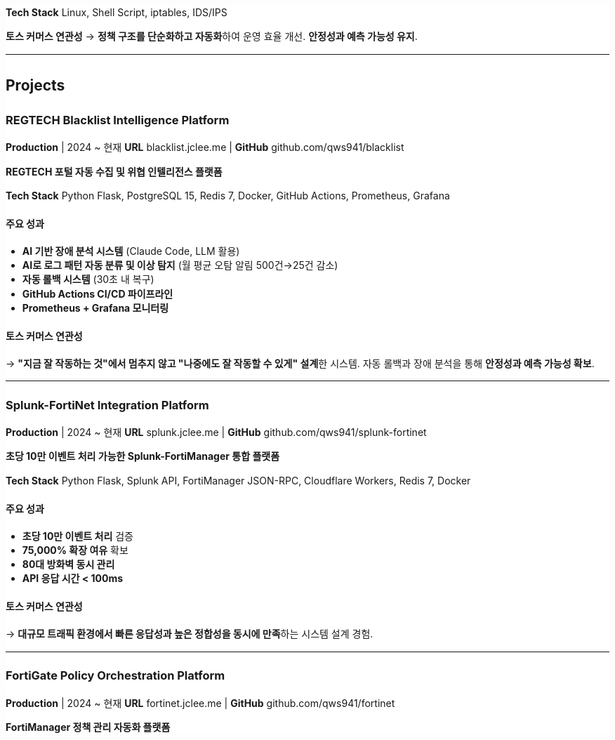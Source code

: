**Tech Stack** Linux, Shell Script, iptables, IDS/IPS

**토스 커머스 연관성**
→ **정책 구조를 단순화하고 자동화**하여 운영 효율 개선. **안정성과 예측 가능성 유지**.

---

##  Projects

### REGTECH Blacklist Intelligence Platform
**Production** | 2024 ~ 현재
**URL** blacklist.jclee.me | **GitHub** github.com/qws941/blacklist

**REGTECH 포털 자동 수집 및 위협 인텔리전스 플랫폼**

**Tech Stack** Python Flask, PostgreSQL 15, Redis 7, Docker, GitHub Actions, Prometheus, Grafana

#### 주요 성과
- **AI 기반 장애 분석 시스템** (Claude Code, LLM 활용)
- **AI로 로그 패턴 자동 분류 및 이상 탐지** (월 평균 오탐 알림 500건→25건 감소)
- **자동 롤백 시스템** (30초 내 복구)
- **GitHub Actions CI/CD 파이프라인**
- **Prometheus + Grafana 모니터링**

#### 토스 커머스 연관성
→ **"지금 잘 작동하는 것"에서 멈추지 않고 "나중에도 잘 작동할 수 있게" 설계**한 시스템. 자동 롤백과 장애 분석을 통해 **안정성과 예측 가능성 확보**.

---

### Splunk-FortiNet Integration Platform
**Production** | 2024 ~ 현재
**URL** splunk.jclee.me | **GitHub** github.com/qws941/splunk-fortinet

**초당 10만 이벤트 처리 가능한 Splunk-FortiManager 통합 플랫폼**

**Tech Stack** Python Flask, Splunk API, FortiManager JSON-RPC, Cloudflare Workers, Redis 7, Docker

#### 주요 성과
- **초당 10만 이벤트 처리** 검증
- **75,000% 확장 여유** 확보
- **80대 방화벽 동시 관리**
- **API 응답 시간 < 100ms**

#### 토스 커머스 연관성
→ **대규모 트래픽 환경에서 빠른 응답성과 높은 정합성을 동시에 만족**하는 시스템 설계 경험.

---

### FortiGate Policy Orchestration Platform
**Production** | 2024 ~ 현재
**URL** fortinet.jclee.me | **GitHub** github.com/qws941/fortinet

**FortiManager 정책 관리 자동화 플랫폼**
